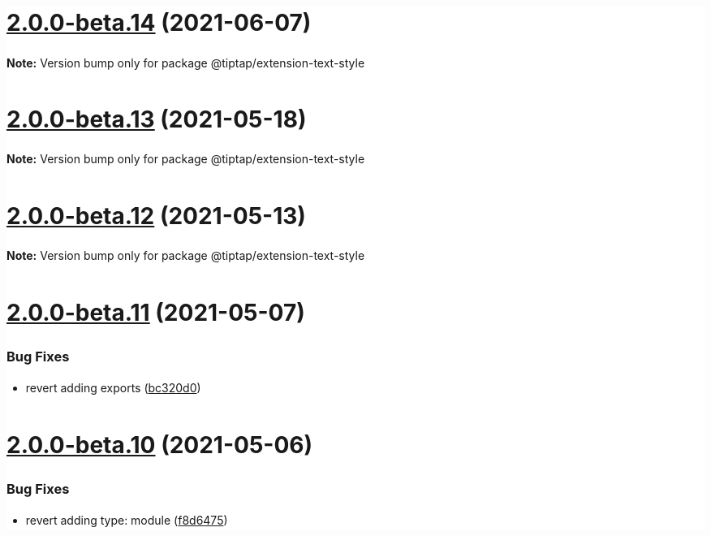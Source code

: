 
# [2.0.0-beta.14](https://github.com/ueberdosis/tiptap/compare/@tiptap/extension-text-style@2.0.0-beta.13...@tiptap/extension-text-style@2.0.0-beta.14) (2021-06-07)

**Note:** Version bump only for package @tiptap/extension-text-style





# [2.0.0-beta.13](https://github.com/ueberdosis/tiptap/compare/@tiptap/extension-text-style@2.0.0-beta.12...@tiptap/extension-text-style@2.0.0-beta.13) (2021-05-18)

**Note:** Version bump only for package @tiptap/extension-text-style





# [2.0.0-beta.12](https://github.com/ueberdosis/tiptap/compare/@tiptap/extension-text-style@2.0.0-beta.11...@tiptap/extension-text-style@2.0.0-beta.12) (2021-05-13)

**Note:** Version bump only for package @tiptap/extension-text-style





# [2.0.0-beta.11](https://github.com/ueberdosis/tiptap/compare/@tiptap/extension-text-style@2.0.0-beta.10...@tiptap/extension-text-style@2.0.0-beta.11) (2021-05-07)


### Bug Fixes

* revert adding exports ([bc320d0](https://github.com/ueberdosis/tiptap/commit/bc320d0b4b80b0e37a7e47a56e0f6daec6e65d98))





# [2.0.0-beta.10](https://github.com/ueberdosis/tiptap/compare/@tiptap/extension-text-style@2.0.0-beta.9...@tiptap/extension-text-style@2.0.0-beta.10) (2021-05-06)


### Bug Fixes

* revert adding type: module ([f8d6475](https://github.com/ueberdosis/tiptap/commit/f8d6475e2151faea6f96baecdd6bd75880d50d2c))

